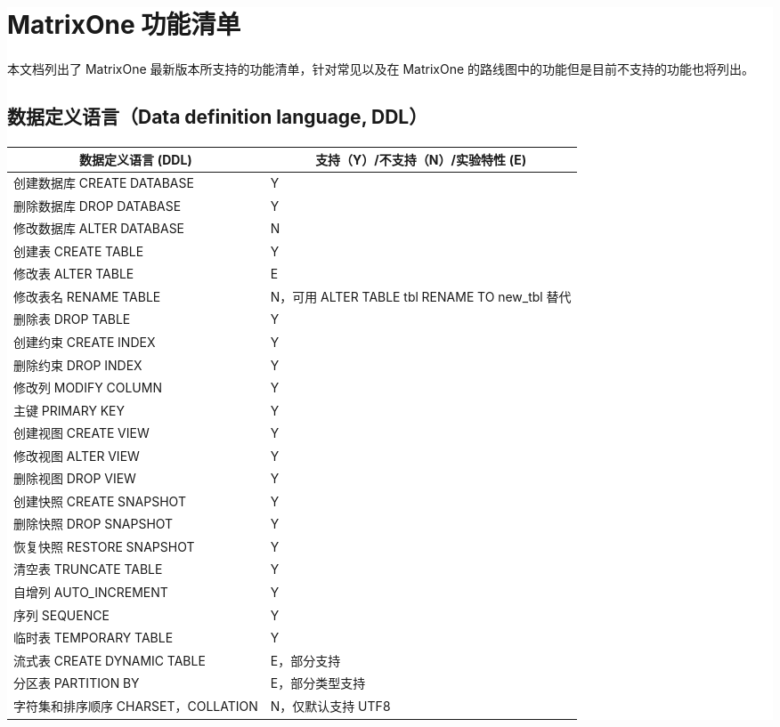 # MatrixOne 功能清单

本文档列出了 MatrixOne 最新版本所支持的功能清单，针对常见以及在 MatrixOne 的路线图中的功能但是目前不支持的功能也将列出。

## 数据定义语言（Data definition language, DDL）

| 数据定义语言 (DDL)                 | 支持（Y）/不支持（N）/实验特性 (E)           |
| ---------------------------------- | -------------------------------------------- |
| 创建数据库 CREATE DATABASE          | Y                                            |
| 删除数据库 DROP DATABASE            | Y                                            |
| 修改数据库 ALTER DATABASE           | N                                            |
| 创建表 CREATE TABLE                 | Y                                            |
| 修改表 ALTER TABLE                  | E    |
| 修改表名 RENAME TABLE               | N，可用 ALTER TABLE tbl RENAME TO new_tbl 替代 |
| 删除表 DROP TABLE                   | Y                                            |
| 创建约束 CREATE INDEX               | Y                     |
| 删除约束 DROP INDEX                 | Y                                            |
| 修改列 MODIFY COLUMN                | Y                                            |
| 主键 PRIMARY KEY                    | Y                                            |
| 创建视图 CREATE VIEW                | Y                                            |
| 修改视图 ALTER VIEW                 | Y                                            |
| 删除视图 DROP VIEW                  | Y                                            |
| 创建快照 CREATE SNAPSHOT            | Y                                            |
| 删除快照 DROP SNAPSHOT              | Y                                            |
| 恢复快照 RESTORE SNAPSHOT           | Y                                            |
| 清空表 TRUNCATE TABLE               | Y                                            |
| 自增列 AUTO_INCREMENT               | Y                                            |
| 序列 SEQUENCE                       | Y                                            |
| 临时表 TEMPORARY TABLE              | Y                                            |
| 流式表 CREATE DYNAMIC TABLE              | E，部分支持                                 |
| 分区表 PARTITION BY                 | E，部分类型支持                              |
| 字符集和排序顺序 CHARSET，COLLATION   | N，仅默认支持 UTF8                            |
